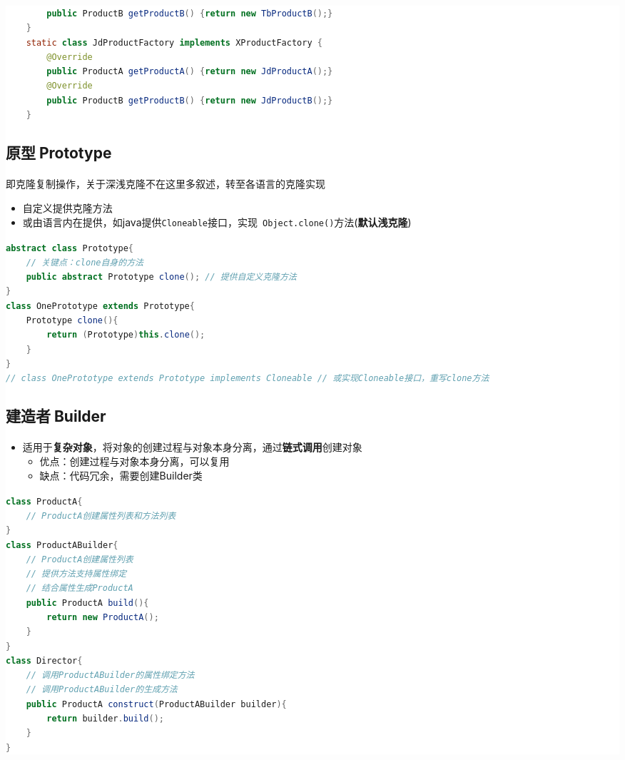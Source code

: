```java
        public ProductB getProductB() {return new TbProductB();}
    }
    static class JdProductFactory implements XProductFactory {
        @Override
        public ProductA getProductA() {return new JdProductA();}
        @Override
        public ProductB getProductB() {return new JdProductB();}
    }
```
## 原型 Prototype
即克隆复制操作，关于深浅克隆不在这里多叙述，转至各语言的克隆实现
* 自定义提供克隆方法
* 或由语言内在提供，如java提供`Cloneable`接口，实现` Object.clone()`方法(**默认浅克隆**)
```java
abstract class Prototype{
	// 关键点：clone自身的方法
	public abstract Prototype clone(); // 提供自定义克隆方法
}
class OnePrototype extends Prototype{
	Prototype clone(){
		return (Prototype)this.clone();
	}
}
// class OnePrototype extends Prototype implements Cloneable // 或实现Cloneable接口，重写clone方法
```

## 建造者 Builder
* 适用于**复杂对象**，将对象的创建过程与对象本身分离，通过**链式调用**创建对象
  * 优点：创建过程与对象本身分离，可以复用
  * 缺点：代码冗余，需要创建Builder类
```java
class ProductA{
    // ProductA创建属性列表和方法列表
}
class ProductABuilder{
    // ProductA创建属性列表
    // 提供方法支持属性绑定
    // 结合属性生成ProductA
    public ProductA build(){
        return new ProductA();
    }
}
class Director{
    // 调用ProductABuilder的属性绑定方法
    // 调用ProductABuilder的生成方法
    public ProductA construct(ProductABuilder builder){
        return builder.build();
    }
}
```
